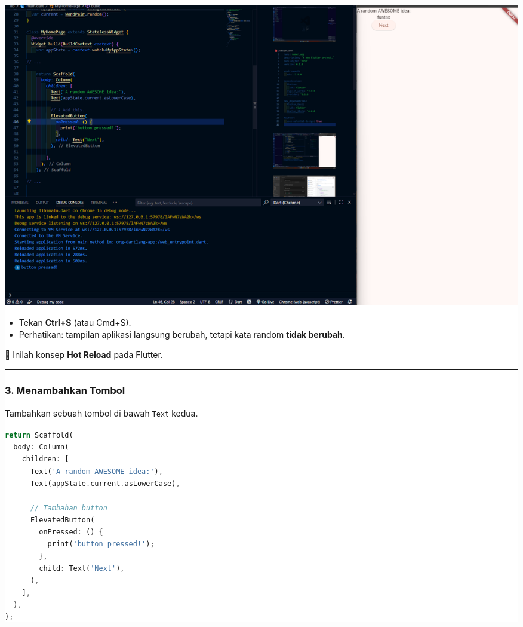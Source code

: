 ![alt text](img/05.png)

* Tekan **Ctrl+S** (atau Cmd+S).
* Perhatikan: tampilan aplikasi langsung berubah, tetapi kata random **tidak berubah**.

🔑 Inilah konsep **Hot Reload** pada Flutter.

---

### 3. Menambahkan Tombol

Tambahkan sebuah tombol di bawah `Text` kedua.

```dart
return Scaffold(
  body: Column(
    children: [
      Text('A random AWESOME idea:'),
      Text(appState.current.asLowerCase),

      // Tambahan button
      ElevatedButton(
        onPressed: () {
          print('button pressed!');
        },
        child: Text('Next'),
      ),
    ],
  ),
);
```
